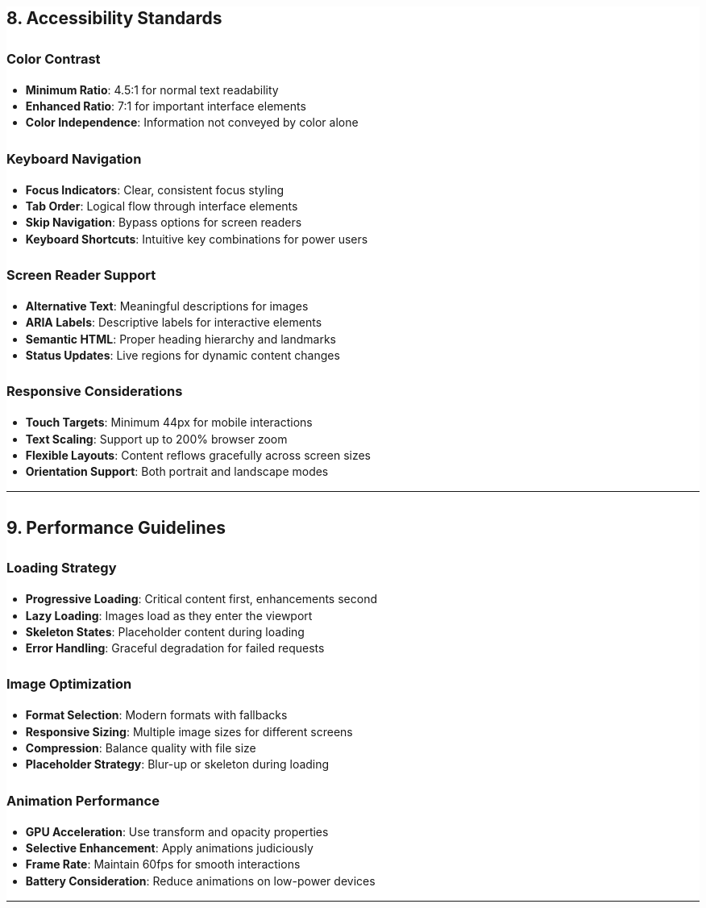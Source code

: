 
## 8. Accessibility Standards

### Color Contrast
- **Minimum Ratio**: 4.5:1 for normal text readability
- **Enhanced Ratio**: 7:1 for important interface elements
- **Color Independence**: Information not conveyed by color alone

### Keyboard Navigation
- **Focus Indicators**: Clear, consistent focus styling
- **Tab Order**: Logical flow through interface elements
- **Skip Navigation**: Bypass options for screen readers
- **Keyboard Shortcuts**: Intuitive key combinations for power users

### Screen Reader Support
- **Alternative Text**: Meaningful descriptions for images
- **ARIA Labels**: Descriptive labels for interactive elements
- **Semantic HTML**: Proper heading hierarchy and landmarks
- **Status Updates**: Live regions for dynamic content changes

### Responsive Considerations
- **Touch Targets**: Minimum 44px for mobile interactions
- **Text Scaling**: Support up to 200% browser zoom
- **Flexible Layouts**: Content reflows gracefully across screen sizes
- **Orientation Support**: Both portrait and landscape modes

---

## 9. Performance Guidelines

### Loading Strategy
- **Progressive Loading**: Critical content first, enhancements second
- **Lazy Loading**: Images load as they enter the viewport
- **Skeleton States**: Placeholder content during loading
- **Error Handling**: Graceful degradation for failed requests

### Image Optimization
- **Format Selection**: Modern formats with fallbacks
- **Responsive Sizing**: Multiple image sizes for different screens
- **Compression**: Balance quality with file size
- **Placeholder Strategy**: Blur-up or skeleton during loading

### Animation Performance
- **GPU Acceleration**: Use transform and opacity properties
- **Selective Enhancement**: Apply animations judiciously
- **Frame Rate**: Maintain 60fps for smooth interactions
- **Battery Consideration**: Reduce animations on low-power devices

---
